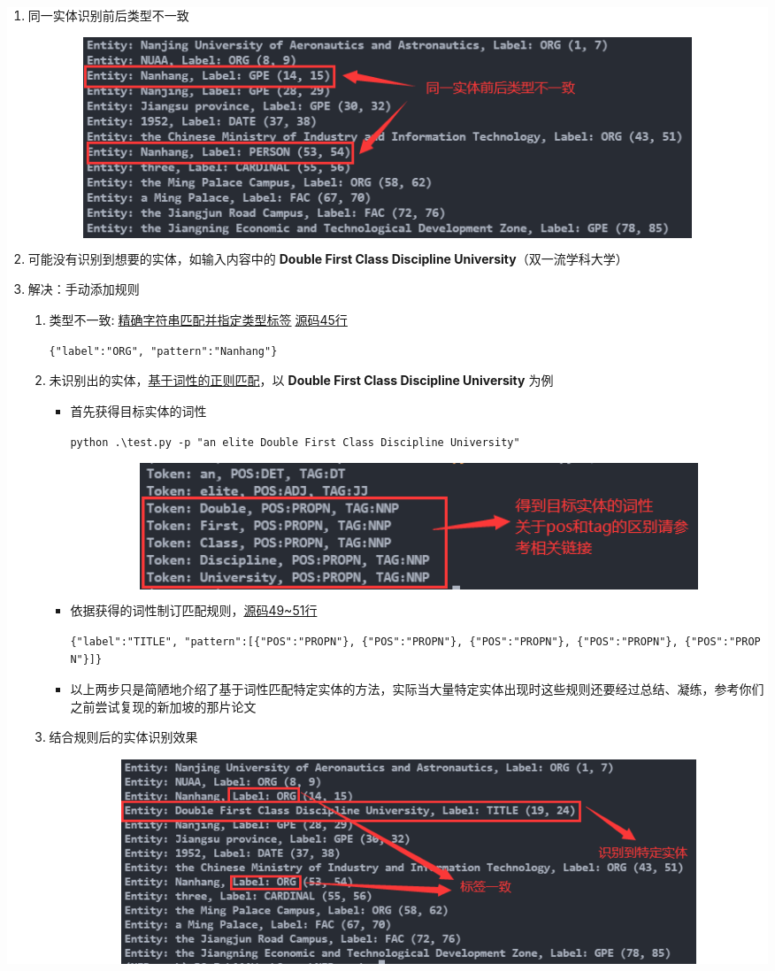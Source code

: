    1. 同一实体识别前后类型不一致
   
   <div align="center">
        <img src="./img/lr.png" width = "80%" alt="pipeline" align=center />
   </div>

   2. 可能没有识别到想要的实体，如输入内容中的 __Double First Class Discipline University__（双一流学科大学）

1. 解决：手动添加规则
   
    1. 类型不一致: [精确字符串匹配并指定类型标签](https://spacy.io/usage/rule-based-matching#entityruler) [源码45行](test.py)
   
        `{"label":"ORG", "pattern":"Nanhang"}`

    2. 未识别出的实体，[基于词性的正则匹配](https://spacy.io/usage/rule-based-matching#entityruler)，以 __Double First Class Discipline University__ 为例

        - 首先获得目标实体的词性
            
            `python .\test.py -p "an elite Double First Class Discipline University"`

            <div align="center">
                <img src="./img/get_pos.png" width = "80%" alt="pipeline" align=center />
            </div>
            
        - 依据获得的词性制订匹配规则，[源码49~51行](./test.py)
            
            `{"label":"TITLE", "pattern":[{"POS":"PROPN"}, {"POS":"PROPN"}, {"POS":"PROPN"}, {"POS":"PROPN"}, {"POS":"PROPN"}]}`

        - 以上两步只是简陋地介绍了基于词性匹配特定实体的方法，实际当大量特定实体出现时这些规则还要经过总结、凝练，参考你们之前尝试复现的新加坡的那片论文

    3. 结合规则后的实体识别效果

        <div align="center">
            <img src="./img/rule.png" width = "80%" alt="pipeline" align=center />